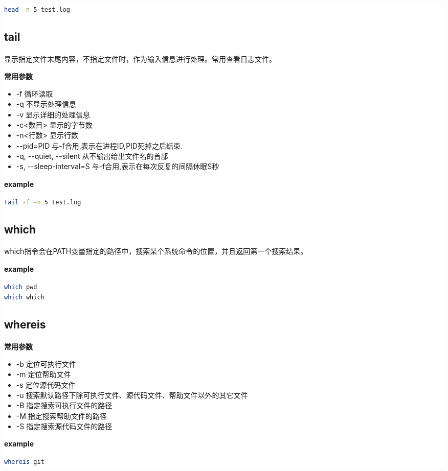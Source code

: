 ```sh
head -n 5 test.log
```



## tail 

显示指定文件末尾内容，不指定文件时，作为输入信息进行处理。常用查看日志文件。

**常用参数**

- -f 循环读取
- -q 不显示处理信息
- -v 显示详细的处理信息
- -c<数目> 显示的字节数
- -n<行数> 显示行数
- --pid=PID 与-f合用,表示在进程ID,PID死掉之后结束.
- -q, --quiet, --silent 从不输出给出文件名的首部
- -s, --sleep-interval=S 与-f合用,表示在每次反复的间隔休眠S秒

**example**

```sh
tail -f -n 5 test.log
```



## which

which指令会在PATH变量指定的路径中，搜索某个系统命令的位置，并且返回第一个搜索结果。

**example**

```sh
which pwd
which which
```

## whereis

**常用参数**

- -b 定位可执行文件
- -m 定位帮助文件
- -s 定位源代码文件
- -u 搜索默认路径下除可执行文件、源代码文件、帮助文件以外的其它文件
- -B 指定搜索可执行文件的路径
- -M 指定搜索帮助文件的路径
- -S 指定搜索源代码文件的路径

**example**

```sh
whereis git
```
